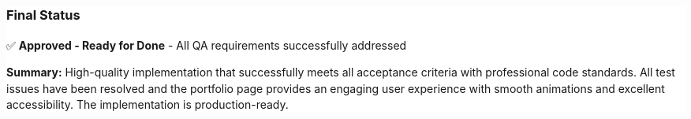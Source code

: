 ### Final Status

✅ **Approved - Ready for Done** - All QA requirements successfully addressed

**Summary:** High-quality implementation that successfully meets all acceptance criteria with professional code standards. All test issues have been resolved and the portfolio page provides an engaging user experience with smooth animations and excellent accessibility. The implementation is production-ready.